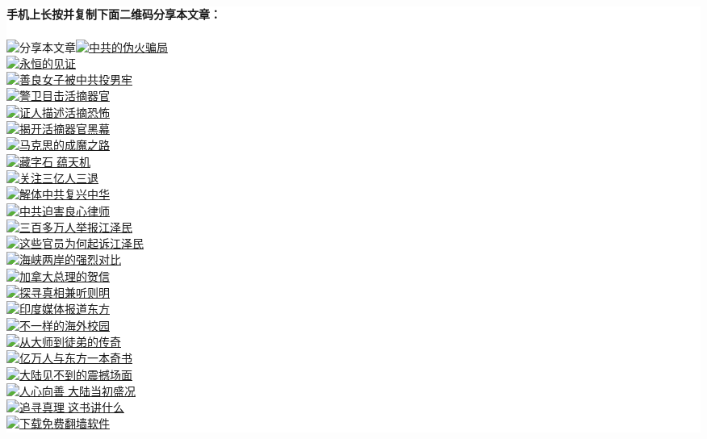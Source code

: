 <strong>手机上长按并复制下面二维码分享本文章：</strong><br><br><img src="https://chart.apis.google.com/chart?cht=qr&chs=240x240&choe=UTF-8&chld=M|2&chl=https://github.com/almxie3325/djy/blob/master/gb/18/3/30/n10262312.md%231" title="分享本文章"></td><td VALIGN=TOP><a href="https://github.com/almxie3325/djy/blob/master/gb/16/1/21/n4622075.md?dfh#1" target="_blank"><img src="https://raw.githubusercontent.com/almxie3325/djy/master/gb/300/wei-f1.jpg" title="中共的伪火骗局"  alt="中共的伪火骗局"></a><br><a href="https://github.com/almxie3325/www/blob/master/README.md?dfh#9" target="_blank"><img src="https://raw.githubusercontent.com/almxie3325/djy/master/gb/300/yong-h.jpg" title="永恒的见证"  alt="永恒的见证"></a><br><a href="https://github.com/almxie3325/djy/blob/master/gb/13/9/29/n3974789.md?dfh#1" target="_blank"><img src="https://raw.githubusercontent.com/almxie3325/djy/master/gb/300/shang-lnz.jpg" title="善良女子被中共投男牢"  alt="善良女子被中共投男牢"></a><br><a href="https://github.com/almxie3325/djy/blob/master/gb/16/3/16/n4663449.md?dfh#1" target="_blank"><img src="https://raw.githubusercontent.com/almxie3325/djy/master/gb/300/huo-z3.jpg" title="警卫目击活摘器官"  alt="警卫目击活摘器官"></a><br><a href="https://github.com/almxie3325/djy/blob/master/gb/16/8/7/n8177641.md?dfh#1" target="_blank"><img src="https://raw.githubusercontent.com/almxie3325/djy/master/gb/300/huo-z4.jpg" title="证人描述活摘恐怖"  alt="证人描述活摘恐怖"></a><br><a href="https://github.com/almxie3325/djy/blob/master/gb/10/4/19/n2881569.md?dfh#1" target="_blank"><img src="https://raw.githubusercontent.com/almxie3325/djy/master/gb/300/huo-z1.jpg" title="揭开活摘器官黑幕"  alt="揭开活摘器官黑幕"></a><br><a href="https://github.com/almxie3325/djy/blob/master/gb/10/11/7/n3077476.md?dfh#1" target="_blank"><img src="https://raw.githubusercontent.com/almxie3325/djy/master/gb/300/ma-ks.jpg" title="马克思的成魔之路"  alt="马克思的成魔之路"></a><br><a href="https://github.com/almxie3325/djy/blob/master/gb/14/6/9/n4173977.md?dfh#1" target="_blank"><img src="https://raw.githubusercontent.com/almxie3325/djy/master/gb/300/chang-zs.jpg" title="藏字石 蕴天机"  alt="藏字石 蕴天机"></a><br><a href="https://github.com/almxie3325/djy/blob/master/gb/18/5/10/n10381511.md?dfh#1" target="_blank"><img src="https://raw.githubusercontent.com/almxie3325/djy/master/gb/300/st1.jpg" title="关注三亿人三退"  alt="关注三亿人三退"></a><br><a href="https://github.com/almxie3325/djy/blob/master/gb/18/3/21/n10237682.md?dfh#1" target="_blank"><img src="https://raw.githubusercontent.com/almxie3325/djy/master/gb/300/jie-t.jpg" title="解体中共复兴中华"  alt="解体中共复兴中华"></a><br><a href="https://github.com/almxie3325/djy/blob/master/gb/9/2/9/n2422991.md?dfh#1" target="_blank"><img src="https://raw.githubusercontent.com/almxie3325/djy/master/gb/300/gao-zs.jpg" title="中共迫害良心律师"  alt="中共迫害良心律师"></a><br><a href="https://github.com/almxie3325/djy/blob/master/gb/18/12/9/n10900044.md?dfh#1" target="_blank"><img src="https://raw.githubusercontent.com/almxie3325/djy/master/gb/300/sj1.jpg" title="三百多万人举报江泽民"  alt="三百多万人举报江泽民"></a><br><a href="https://github.com/almxie3325/djy/blob/master/gb/18/8/28/n10672014.md?dfh#1" target="_blank"><img src="https://raw.githubusercontent.com/almxie3325/djy/master/gb/300/sj2.jpg" title="这些官员为何起诉江泽民"  alt="这些官员为何起诉江泽民"></a><br><a href="https://github.com/almxie3325/djy/blob/master/gb/8/12/18/n2367165.md?dfh#1" target="_blank"><img src="https://raw.githubusercontent.com/almxie3325/djy/master/gb/300/liangan.jpg" title="海峡两岸的强烈对比"  alt="海峡两岸的强烈对比"></a><br><a href="https://github.com/almxie3325/djy/blob/master/gb/15/12/10/n4593139.md?dfh#1" target="_blank"><img src="https://raw.githubusercontent.com/almxie3325/djy/master/gb/300/jia-ndzl.jpg" title="加拿大总理的贺信"  alt="加拿大总理的贺信"></a><br><a href="https://github.com/almxie3325/djy/blob/master/gb/11/6/17/n3289382.md?dfh#1" target="_blank"><img src="https://raw.githubusercontent.com/almxie3325/djy/master/gb/300/xiao-wd.jpg" title="探寻真相兼听则明"  alt="探寻真相兼听则明"></a><br><a href="https://github.com/almxie3325/djy/blob/master/gb/18/10/27/n10812623.md?dfh#1" target="_blank"><img src="https://raw.githubusercontent.com/almxie3325/djy/master/gb/300/yindu.jpg" title="印度媒体报道东方"  alt="印度媒体报道东方"></a><br><a href="https://github.com/almxie3325/djy/blob/master/gb/18/6/9/n10469652.md?dfh#1" target="_blank"><img src="https://raw.githubusercontent.com/almxie3325/djy/master/gb/300/xie-j.jpg" title="不一样的海外校园"  alt="不一样的海外校园"></a><br><a href="https://github.com/almxie3325/djy/blob/master/gb/7/4/5/n1669415.md?dfh#1" target="_blank"><img src="https://raw.githubusercontent.com/almxie3325/djy/master/gb/300/li-up.jpg" title="从大师到徒弟的传奇"  alt="从大师到徒弟的传奇"></a><br><a href="https://github.com/almxie3325/djy/blob/master/gb/17/5/26/n9191512.md?dfh#1" target="_blank"><img src="https://raw.githubusercontent.com/almxie3325/djy/master/gb/300/zfl2.jpg" title="亿万人与东方一本奇书"  alt="亿万人与东方一本奇书"></a><br><a href="https://github.com/almxie3325/djy/blob/master/gb/13/11/27/n4020290.md?dfh#1" target="_blank"><img src="https://raw.githubusercontent.com/almxie3325/djy/master/gb/300/zhen-h.jpg" title="大陆见不到的震撼场面"  alt="大陆见不到的震撼场面"></a><br><a href="https://github.com/almxie3325/djy/blob/master/gb/15/7/17/n4482910.md?dfh#1" target="_blank"><img src="https://raw.githubusercontent.com/almxie3325/djy/master/gb/300/dalu-sk.jpg" title="人心向善 大陆当初盛况"  alt="人心向善 大陆当初盛况"></a><br><a href="https://github.com/almxie3325/djy/blob/master/gb/19/1/5/n10955468.md?dfh#1" target="_blank"><img src="https://raw.githubusercontent.com/almxie3325/djy/master/gb/300/zfl1.jpg" title="追寻真理 这书讲什么"  alt="追寻真理 这书讲什么"></a><br><a href="https://github.com/almxie3325/www/blob/master/README.md?dfh#1" target="_blank"><img src="https://raw.githubusercontent.com/almxie3325/djy/master/gb/300/fq1.jpg" title="下载免费翻墙软件"  alt="下载免费翻墙软件"></a><br></td></tr></table>
